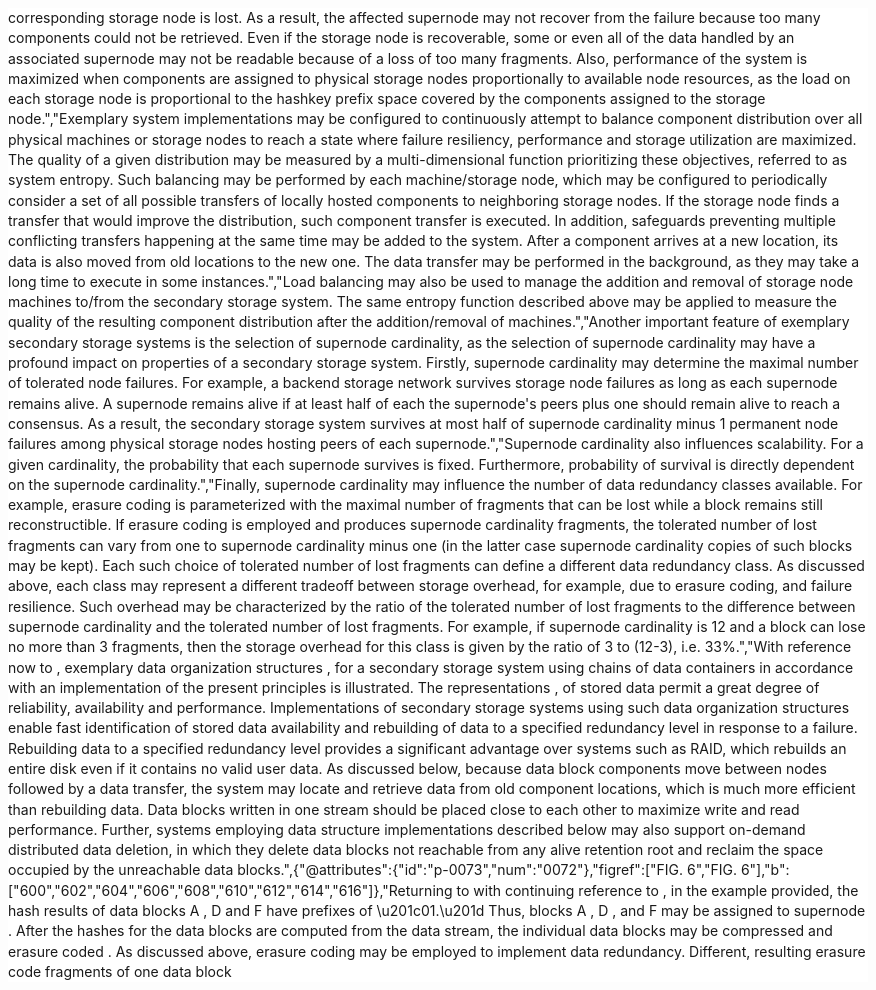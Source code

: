 corresponding storage node is lost. As a result, the affected supernode may not recover from the failure because too many components could not be retrieved. Even if the storage node is recoverable, some or even all of the data handled by an associated supernode may not be readable because of a loss of too many fragments. Also, performance of the system is maximized when components are assigned to physical storage nodes proportionally to available node resources, as the load on each storage node is proportional to the hashkey prefix space covered by the components assigned to the storage node.","Exemplary system implementations may be configured to continuously attempt to balance component distribution over all physical machines or storage nodes to reach a state where failure resiliency, performance and storage utilization are maximized. The quality of a given distribution may be measured by a multi-dimensional function prioritizing these objectives, referred to as system entropy. Such balancing may be performed by each machine\/storage node, which may be configured to periodically consider a set of all possible transfers of locally hosted components to neighboring storage nodes. If the storage node finds a transfer that would improve the distribution, such component transfer is executed. In addition, safeguards preventing multiple conflicting transfers happening at the same time may be added to the system. After a component arrives at a new location, its data is also moved from old locations to the new one. The data transfer may be performed in the background, as they may take a long time to execute in some instances.","Load balancing may also be used to manage the addition and removal of storage node machines to\/from the secondary storage system. The same entropy function described above may be applied to measure the quality of the resulting component distribution after the addition\/removal of machines.","Another important feature of exemplary secondary storage systems is the selection of supernode cardinality, as the selection of supernode cardinality may have a profound impact on properties of a secondary storage system. Firstly, supernode cardinality may determine the maximal number of tolerated node failures. For example, a backend storage network survives storage node failures as long as each supernode remains alive. A supernode remains alive if at least half of each the supernode's peers plus one should remain alive to reach a consensus. As a result, the secondary storage system survives at most half of supernode cardinality minus 1 permanent node failures among physical storage nodes hosting peers of each supernode.","Supernode cardinality also influences scalability. For a given cardinality, the probability that each supernode survives is fixed. Furthermore, probability of survival is directly dependent on the supernode cardinality.","Finally, supernode cardinality may influence the number of data redundancy classes available. For example, erasure coding is parameterized with the maximal number of fragments that can be lost while a block remains still reconstructible. If erasure coding is employed and produces supernode cardinality fragments, the tolerated number of lost fragments can vary from one to supernode cardinality minus one (in the latter case supernode cardinality copies of such blocks may be kept). Each such choice of tolerated number of lost fragments can define a different data redundancy class. As discussed above, each class may represent a different tradeoff between storage overhead, for example, due to erasure coding, and failure resilience. Such overhead may be characterized by the ratio of the tolerated number of lost fragments to the difference between supernode cardinality and the tolerated number of lost fragments. For example, if supernode cardinality is 12 and a block can lose no more than 3 fragments, then the storage overhead for this class is given by the ratio of 3 to (12-3), i.e. 33%.","With reference now to , exemplary data organization structures ,  for a secondary storage system using chains of data containers in accordance with an implementation of the present principles is illustrated. The representations ,  of stored data permit a great degree of reliability, availability and performance. Implementations of secondary storage systems using such data organization structures enable fast identification of stored data availability and rebuilding of data to a specified redundancy level in response to a failure. Rebuilding data to a specified redundancy level provides a significant advantage over systems such as RAID, which rebuilds an entire disk even if it contains no valid user data. As discussed below, because data block components move between nodes followed by a data transfer, the system may locate and retrieve data from old component locations, which is much more efficient than rebuilding data. Data blocks written in one stream should be placed close to each other to maximize write and read performance. Further, systems employing data structure implementations described below may also support on-demand distributed data deletion, in which they delete data blocks not reachable from any alive retention root and reclaim the space occupied by the unreachable data blocks.",{"@attributes":{"id":"p-0073","num":"0072"},"figref":["FIG. 6","FIG. 6"],"b":["600","602","604","606","608","610","612","614","616"]},"Returning to  with continuing reference to , in the example provided, the hash results of data blocks A , D  and F  have prefixes of \u201c01.\u201d Thus, blocks A , D , and F  may be assigned to supernode . After the hashes for the data blocks are computed from the data stream, the individual data blocks may be compressed  and erasure coded . As discussed above, erasure coding may be employed to implement data redundancy. Different, resulting erasure code fragments  of one data block